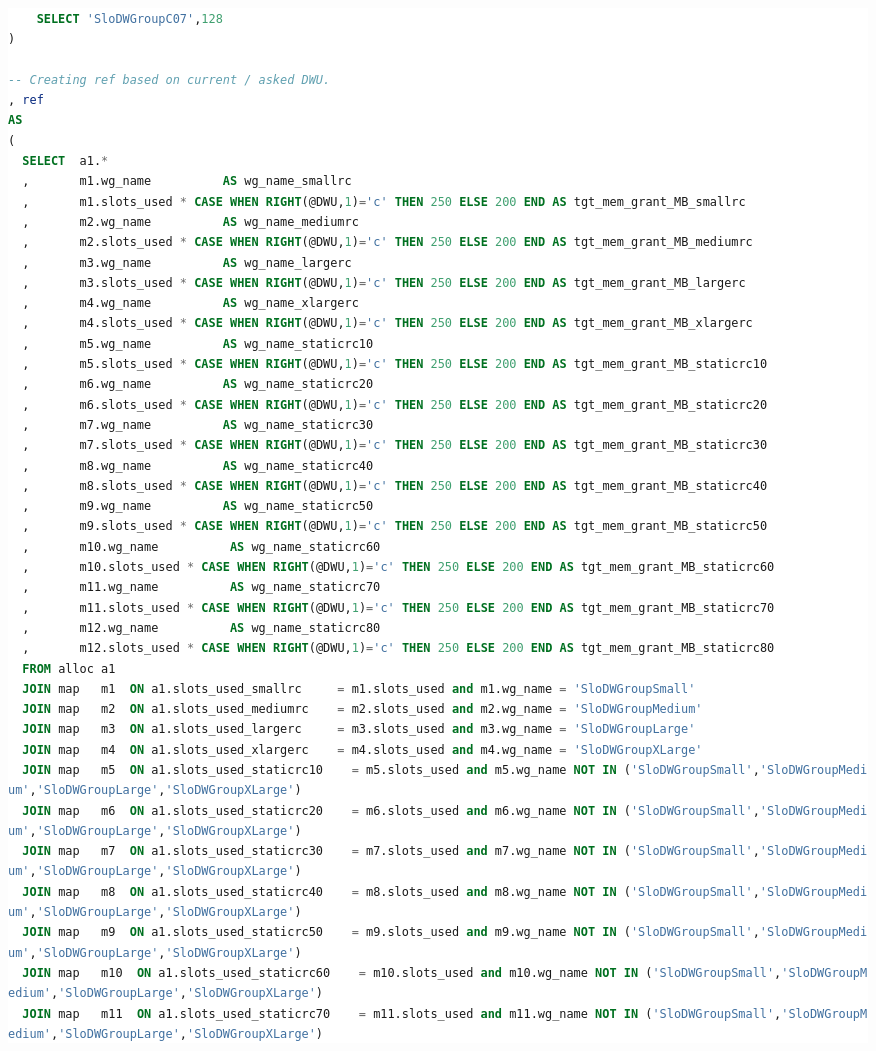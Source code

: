 ```sql
    SELECT 'SloDWGroupC07',128
)

-- Creating ref based on current / asked DWU.
, ref
AS
(
  SELECT  a1.*
  ,       m1.wg_name          AS wg_name_smallrc
  ,       m1.slots_used * CASE WHEN RIGHT(@DWU,1)='c' THEN 250 ELSE 200 END AS tgt_mem_grant_MB_smallrc
  ,       m2.wg_name          AS wg_name_mediumrc
  ,       m2.slots_used * CASE WHEN RIGHT(@DWU,1)='c' THEN 250 ELSE 200 END AS tgt_mem_grant_MB_mediumrc
  ,       m3.wg_name          AS wg_name_largerc
  ,       m3.slots_used * CASE WHEN RIGHT(@DWU,1)='c' THEN 250 ELSE 200 END AS tgt_mem_grant_MB_largerc
  ,       m4.wg_name          AS wg_name_xlargerc
  ,       m4.slots_used * CASE WHEN RIGHT(@DWU,1)='c' THEN 250 ELSE 200 END AS tgt_mem_grant_MB_xlargerc
  ,       m5.wg_name          AS wg_name_staticrc10
  ,       m5.slots_used * CASE WHEN RIGHT(@DWU,1)='c' THEN 250 ELSE 200 END AS tgt_mem_grant_MB_staticrc10
  ,       m6.wg_name          AS wg_name_staticrc20
  ,       m6.slots_used * CASE WHEN RIGHT(@DWU,1)='c' THEN 250 ELSE 200 END AS tgt_mem_grant_MB_staticrc20
  ,       m7.wg_name          AS wg_name_staticrc30
  ,       m7.slots_used * CASE WHEN RIGHT(@DWU,1)='c' THEN 250 ELSE 200 END AS tgt_mem_grant_MB_staticrc30
  ,       m8.wg_name          AS wg_name_staticrc40
  ,       m8.slots_used * CASE WHEN RIGHT(@DWU,1)='c' THEN 250 ELSE 200 END AS tgt_mem_grant_MB_staticrc40
  ,       m9.wg_name          AS wg_name_staticrc50
  ,       m9.slots_used * CASE WHEN RIGHT(@DWU,1)='c' THEN 250 ELSE 200 END AS tgt_mem_grant_MB_staticrc50
  ,       m10.wg_name          AS wg_name_staticrc60
  ,       m10.slots_used * CASE WHEN RIGHT(@DWU,1)='c' THEN 250 ELSE 200 END AS tgt_mem_grant_MB_staticrc60
  ,       m11.wg_name          AS wg_name_staticrc70
  ,       m11.slots_used * CASE WHEN RIGHT(@DWU,1)='c' THEN 250 ELSE 200 END AS tgt_mem_grant_MB_staticrc70
  ,       m12.wg_name          AS wg_name_staticrc80
  ,       m12.slots_used * CASE WHEN RIGHT(@DWU,1)='c' THEN 250 ELSE 200 END AS tgt_mem_grant_MB_staticrc80
  FROM alloc a1
  JOIN map   m1  ON a1.slots_used_smallrc     = m1.slots_used and m1.wg_name = 'SloDWGroupSmall'
  JOIN map   m2  ON a1.slots_used_mediumrc    = m2.slots_used and m2.wg_name = 'SloDWGroupMedium'
  JOIN map   m3  ON a1.slots_used_largerc     = m3.slots_used and m3.wg_name = 'SloDWGroupLarge'
  JOIN map   m4  ON a1.slots_used_xlargerc    = m4.slots_used and m4.wg_name = 'SloDWGroupXLarge'
  JOIN map   m5  ON a1.slots_used_staticrc10    = m5.slots_used and m5.wg_name NOT IN ('SloDWGroupSmall','SloDWGroupMedium','SloDWGroupLarge','SloDWGroupXLarge')
  JOIN map   m6  ON a1.slots_used_staticrc20    = m6.slots_used and m6.wg_name NOT IN ('SloDWGroupSmall','SloDWGroupMedium','SloDWGroupLarge','SloDWGroupXLarge')
  JOIN map   m7  ON a1.slots_used_staticrc30    = m7.slots_used and m7.wg_name NOT IN ('SloDWGroupSmall','SloDWGroupMedium','SloDWGroupLarge','SloDWGroupXLarge')
  JOIN map   m8  ON a1.slots_used_staticrc40    = m8.slots_used and m8.wg_name NOT IN ('SloDWGroupSmall','SloDWGroupMedium','SloDWGroupLarge','SloDWGroupXLarge')
  JOIN map   m9  ON a1.slots_used_staticrc50    = m9.slots_used and m9.wg_name NOT IN ('SloDWGroupSmall','SloDWGroupMedium','SloDWGroupLarge','SloDWGroupXLarge')
  JOIN map   m10  ON a1.slots_used_staticrc60    = m10.slots_used and m10.wg_name NOT IN ('SloDWGroupSmall','SloDWGroupMedium','SloDWGroupLarge','SloDWGroupXLarge')
  JOIN map   m11  ON a1.slots_used_staticrc70    = m11.slots_used and m11.wg_name NOT IN ('SloDWGroupSmall','SloDWGroupMedium','SloDWGroupLarge','SloDWGroupXLarge')
```